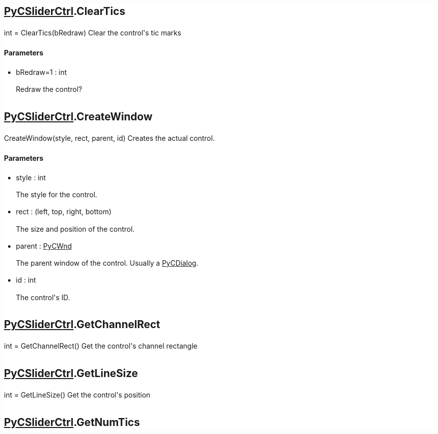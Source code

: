 
## [PyCSliderCtrl](PyCSliderCtrl.md#pycsliderctrl)\.ClearTics

int = ClearTics\(bRedraw\)
Clear the control's tic marks

#### Parameters

  - bRedraw=1 : int

    Redraw the control?


## [PyCSliderCtrl](PyCSliderCtrl.md#pycsliderctrl)\.CreateWindow

CreateWindow\(style, rect, parent, id\)
Creates the actual control\.

#### Parameters

  - style : int

    The style for the control\.

  - rect : \(left, top, right, bottom\)

    The size and position of the control\.

  - parent : [PyCWnd](PyCWnd.md)

    The parent window of the control\.  Usually a [PyCDialog](PyCDialog.md)\.

  - id : int

    The control's ID\.


## [PyCSliderCtrl](PyCSliderCtrl.md#pycsliderctrl)\.GetChannelRect

int = GetChannelRect\(\)
Get the control's channel rectangle


## [PyCSliderCtrl](PyCSliderCtrl.md#pycsliderctrl)\.GetLineSize

int = GetLineSize\(\)
Get the control's position


## [PyCSliderCtrl](PyCSliderCtrl.md#pycsliderctrl)\.GetNumTics
